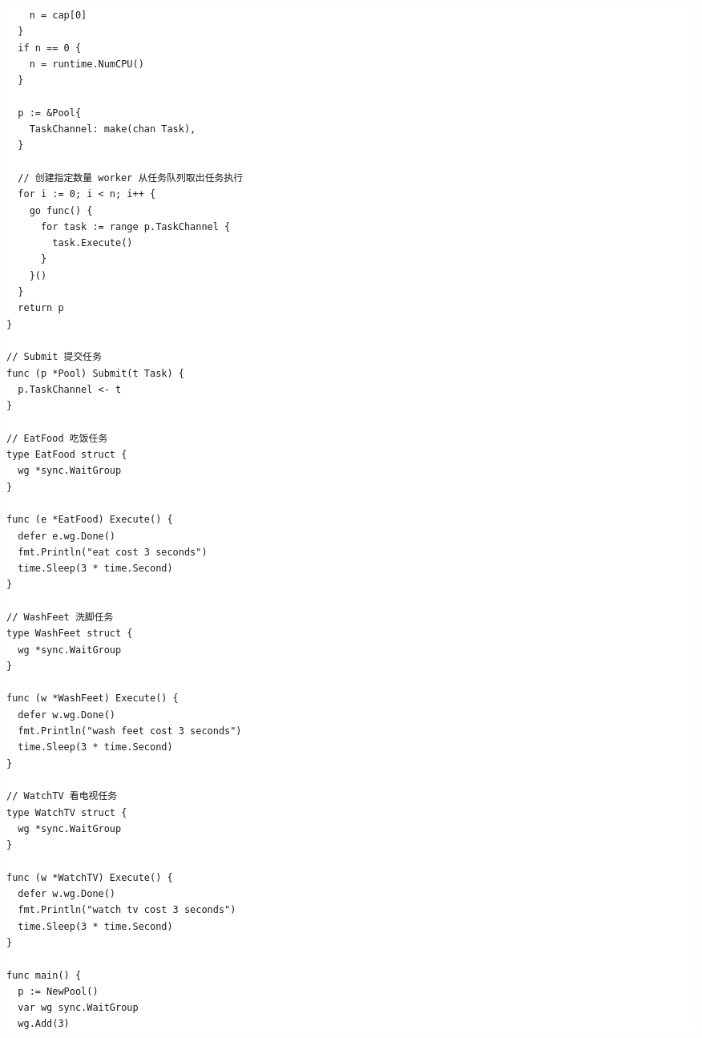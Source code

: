 ```
    n = cap[0]
  }
  if n == 0 {
    n = runtime.NumCPU()
  }

  p := &Pool{
    TaskChannel: make(chan Task),
  }

  // 创建指定数量 worker 从任务队列取出任务执行
  for i := 0; i < n; i++ {
    go func() {
      for task := range p.TaskChannel {
        task.Execute()
      }
    }()
  }
  return p
}

// Submit 提交任务
func (p *Pool) Submit(t Task) {
  p.TaskChannel <- t
}

// EatFood 吃饭任务
type EatFood struct {
  wg *sync.WaitGroup
}

func (e *EatFood) Execute() {
  defer e.wg.Done()
  fmt.Println("eat cost 3 seconds")
  time.Sleep(3 * time.Second)
}

// WashFeet 洗脚任务
type WashFeet struct {
  wg *sync.WaitGroup
}

func (w *WashFeet) Execute() {
  defer w.wg.Done()
  fmt.Println("wash feet cost 3 seconds")
  time.Sleep(3 * time.Second)
}

// WatchTV 看电视任务
type WatchTV struct {
  wg *sync.WaitGroup
}

func (w *WatchTV) Execute() {
  defer w.wg.Done()
  fmt.Println("watch tv cost 3 seconds")
  time.Sleep(3 * time.Second)
}

func main() {
  p := NewPool()
  var wg sync.WaitGroup
  wg.Add(3)
```